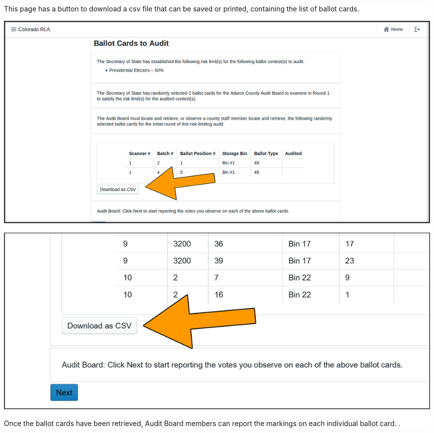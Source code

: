 ![Ballot Cards to Audit](./screenshots/county/2620_Cards_to_Audit.pdf)

This page has  a button to download a csv file that can be saved or printed, containing 
the list of ballot cards.

![Download CSV](./screenshots/county/263_download_csv.png)

![Download CSV](./screenshots/county/2630_download_csv.pdf)

Once the ballot cards have been retrieved,  Audit Board members can report the markings on each
individual ballot card.  .
